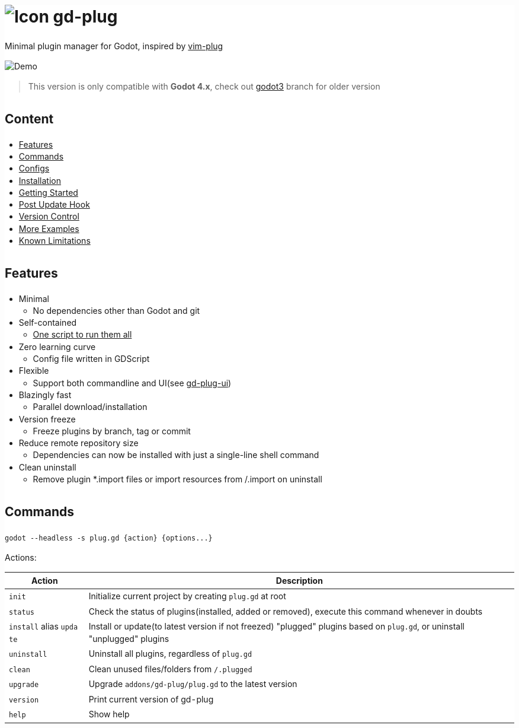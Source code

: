 # ![Icon](icon.png) gd-plug

Minimal plugin manager for Godot, inspired by [vim-plug](https://github.com/junegunn/vim-plug)

![Demo](screenshots/gd-plug_demo.gif)

> This version is only compatible with **Godot 4.x**, check out [godot3](https://github.com/imjp94/gd-plug/tree/godot3) branch for older version

## Content

- [Features](#features)
- [Commands](#commands)
- [Configs](#configs)
- [Installation](#installation)
- [Getting Started](#getting-started)
- [Post Update Hook](#post-update-hook)
- [Version Control](#version-control)
- [More Examples](#more-examples)
- [Known Limitations](#known-limitations)

## Features

- Minimal
  - No dependencies other than Godot and git
- Self-contained
  - [One script to run them all](addons/gd-plug/plug.gd)
- Zero learning curve
  - Config file written in GDScript
- Flexible
  - Support both commandline and UI(see [gd-plug-ui](https://github.com/imjp94/gd-plug-ui))
- Blazingly fast
  - Parallel download/installation
- Version freeze
  - Freeze plugins by branch, tag or commit
- Reduce remote repository size
  - Dependencies can now be installed with just a single-line shell command
- Clean uninstall
  - Remove plugin *.import files or import resources from /.import on uninstall

## Commands

```shell
godot --headless -s plug.gd {action} {options...}
```

Actions:

| Action                   | Description                                                                                                                |
| ------------------------ | -------------------------------------------------------------------------------------------------------------------------- |
| `init`                   | Initialize current project by creating `plug.gd` at root                                                                   |
| `status`                 | Check the status of plugins(installed, added or removed), execute this command whenever in doubts                          |
| `install` alias `update` | Install or update(to latest version if not freezed) "plugged" plugins based on `plug.gd`, or uninstall "unplugged" plugins |
| `uninstall`              | Uninstall all plugins, regardless of `plug.gd`                                                                             |
| `clean`                  | Clean unused files/folders from `/.plugged`                                                                                |
| `upgrade`                | Upgrade `addons/gd-plug/plug.gd` to the latest version                                                                     |
| `version`                | Print current version of gd-plug                                                                                           |
| `help`                   | Show help                                                                                                                  |